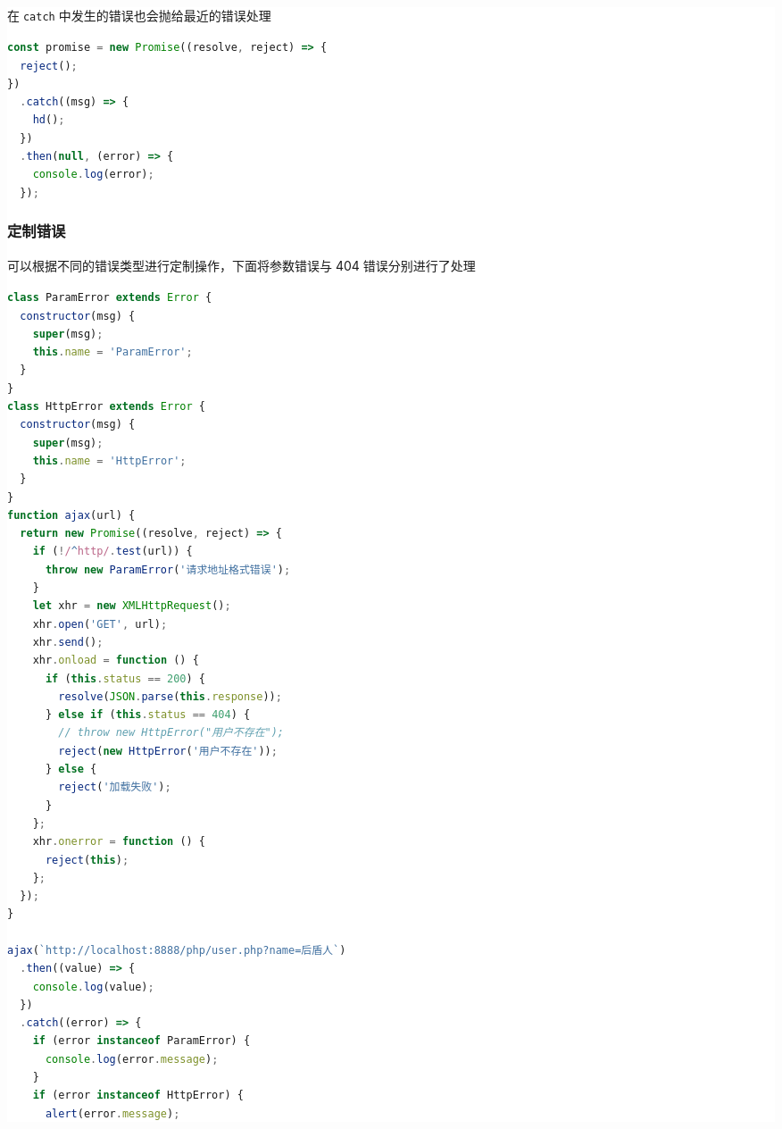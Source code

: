 在 `catch` 中发生的错误也会抛给最近的错误处理

```js
const promise = new Promise((resolve, reject) => {
  reject();
})
  .catch((msg) => {
    hd();
  })
  .then(null, (error) => {
    console.log(error);
  });
```

### 定制错误

可以根据不同的错误类型进行定制操作，下面将参数错误与 404 错误分别进行了处理

```js
class ParamError extends Error {
  constructor(msg) {
    super(msg);
    this.name = 'ParamError';
  }
}
class HttpError extends Error {
  constructor(msg) {
    super(msg);
    this.name = 'HttpError';
  }
}
function ajax(url) {
  return new Promise((resolve, reject) => {
    if (!/^http/.test(url)) {
      throw new ParamError('请求地址格式错误');
    }
    let xhr = new XMLHttpRequest();
    xhr.open('GET', url);
    xhr.send();
    xhr.onload = function () {
      if (this.status == 200) {
        resolve(JSON.parse(this.response));
      } else if (this.status == 404) {
        // throw new HttpError("用户不存在");
        reject(new HttpError('用户不存在'));
      } else {
        reject('加载失败');
      }
    };
    xhr.onerror = function () {
      reject(this);
    };
  });
}

ajax(`http://localhost:8888/php/user.php?name=后盾人`)
  .then((value) => {
    console.log(value);
  })
  .catch((error) => {
    if (error instanceof ParamError) {
      console.log(error.message);
    }
    if (error instanceof HttpError) {
      alert(error.message);
```